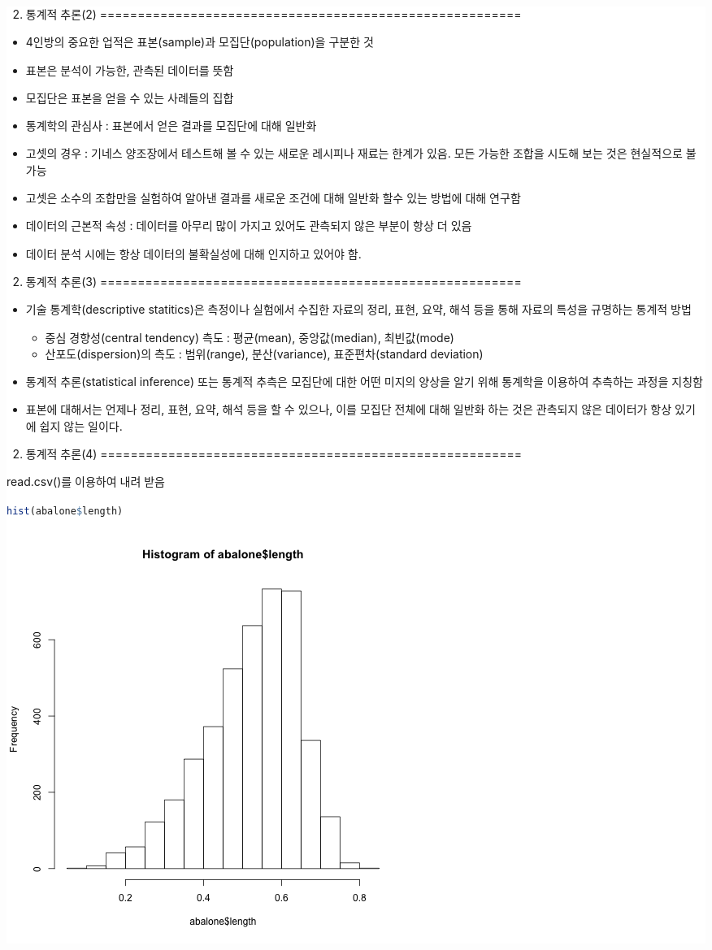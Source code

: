 

2) 통계적 추론(2)
========================================================

- 4인방의 중요한 업적은 표본(sample)과 모집단(population)을 구분한 것

- 표본은 분석이 가능한, 관측된 데이터를 뜻함

- 모집단은 표본을 얻을 수 있는 사례들의 집합

- 통계학의 관심사 : 표본에서 얻은 결과를 모집단에 대해 일반화

- 고셋의 경우 : 기네스 양조장에서 테스트해 볼 수 있는 새로운 레시피나 재료는 한계가 있음. 모든 가능한 조합을 시도해 보는 것은 현실적으로 불가능

- 고셋은 소수의 조합만을 실험하여 알아낸 결과를 새로운 조건에 대해 일반화 할수 있는 방법에 대해 연구함

- 데이터의 근본적 속성 : 데이터를 아무리 많이 가지고 있어도 관측되지 않은 부분이 항상 더 있음

- 데이터 분석 시에는 항상 데이터의 불확실성에 대해 인지하고 있어야 함.




2) 통계적 추론(3)
========================================================

- 기술 통계학(descriptive statitics)은 측정이나 실험에서 수집한 자료의 정리, 표현, 요약, 해석 등을 통해 자료의 특성을 규명하는 통계적 방법
  * 중심 경향성(central tendency) 측도 : 평균(mean), 중앙값(median), 최빈값(mode)
  * 산포도(dispersion)의 측도 : 범위(range), 분산(variance), 표준편차(standard deviation)

- 통계적 추론(statistical inference) 또는 통계적 추측은 모집단에 대한 어떤 미지의 양상을 알기 위해 통계학을 이용하여 추측하는 과정을 지칭함

- 표본에 대해서는 언제나 정리, 표현, 요약, 해석 등을 할 수 있으나, 이를 모집단 전체에 대해 일반화 하는 것은 관측되지 않은 데이터가 항상 있기에 쉽지 않는 일이다.

2) 통계적 추론(4)
========================================================

read.csv()를 이용하여 내려 받음


```r
hist(abalone$length)
```

![plot of chunk unnamed-chunk-42](rspirit_20170530-figure/unnamed-chunk-42-1.png)
